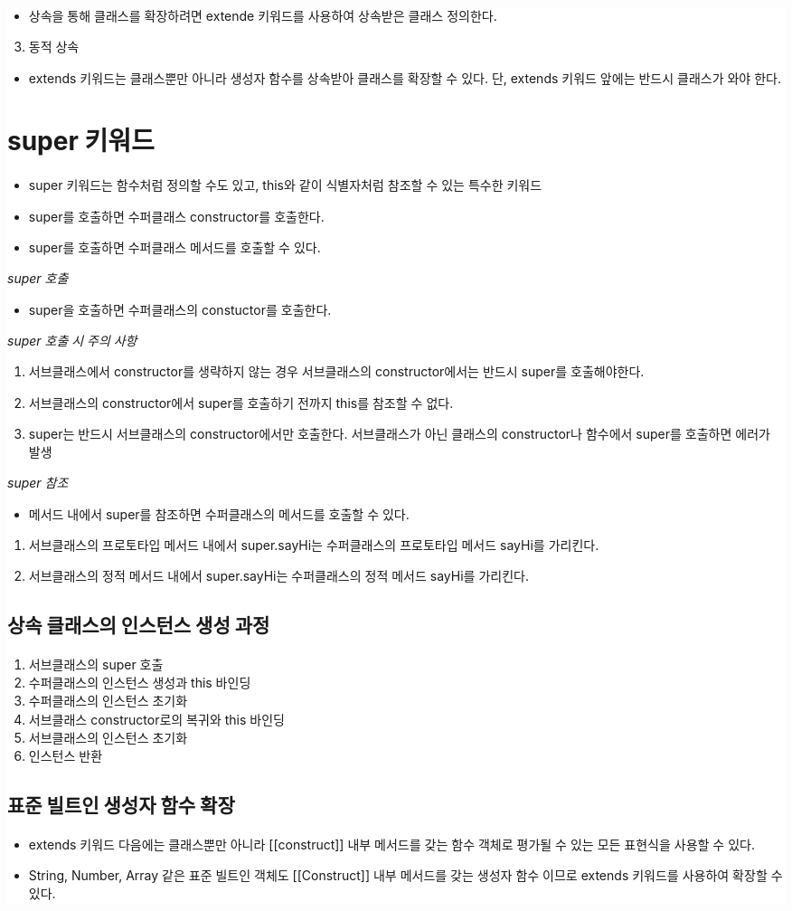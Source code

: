 - 상속을 통해 클래스를 확장하려면 extende 키워드를 사용하여 상속받은 클래스 정의한다.

3. 동적 상속

- extends 키워드는 클래스뿐만 아니라 생성자 함수를 상속받아 클래스를 확장할 수 있다. 단, extends 키워드 앞에는 반드시 클래스가 와야 한다.

# super 키워드

- super 키워드는 함수처럼 정의할 수도 있고, this와 같이 식별자처럼 참조할 수 있는 특수한 키워드

- super를 호출하면 수퍼클래스 constructor를 호출한다.
- super를 호출하면 수퍼클래스 메서드를 호출할 수 있다.

_super 호출_

- super을 호출하면 수퍼클래스의 constuctor를 호출한다.

_super 호출 시 주의 사항_

1. 서브클래스에서 constructor를 생략하지 않는 경우 서브클래스의 constructor에서는 반드시 super를 호출해야한다.

2. 서브클래스의 constructor에서 super를 호출하기 전까지 this를 참조할 수 없다.

3. super는 반드시 서브클래스의 constructor에서만 호출한다. 서브클래스가 아닌 클래스의 constructor나 함수에서 super를 호출하면 에러가 발생

_super 참조_

- 메서드 내에서 super를 참조하면 수퍼클래스의 메서드를 호출할 수 있다.

1. 서브클래스의 프로토타입 메서드 내에서 super.sayHi는 수퍼클래스의 프로토타입 메서드 sayHi를 가리킨다.

2. 서브클래스의 정적 메서드 내에서 super.sayHi는 수퍼클래스의 정적 메서드 sayHi를 가리킨다.

## 상속 클래스의 인스턴스 생성 과정

1. 서브클래스의 super 호출
2. 수퍼클래스의 인스턴스 생성과 this 바인딩
3. 수퍼클래스의 인스턴스 초기화
4. 서브클래스 constructor로의 복귀와 this 바인딩
5. 서브클래스의 인스턴스 초기화
6. 인스턴스 반환

## 표준 빌트인 생성자 함수 확장

- extends 키워드 다음에는 클래스뿐만 아니라 [[construct]] 내부 메서드를 갖는 함수 객체로 평가될 수 있는 모든 표현식을 사용할 수 있다.

- String, Number, Array 같은 표준 빌트인 객체도 [[Construct]] 내부 메서드를 갖는 생성자 함수 이므로 extends 키워드를 사용하여 확장할 수 있다.
